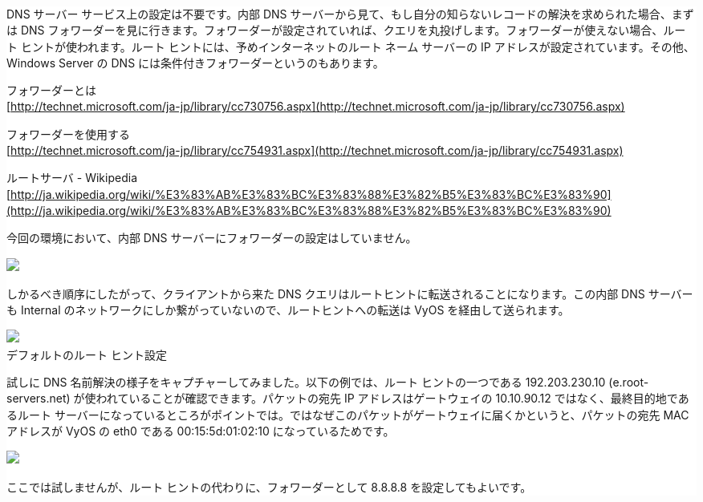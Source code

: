 DNS サーバー サービス上の設定は不要です。内部 DNS サーバーから見て、もし自分の知らないレコードの解決を求められた場合、まずは DNS フォワーダーを見に行きます。フォワーダーが設定されていれば、クエリを丸投げします。フォワーダーが使えない場合、ルート ヒントが使われます。ルート ヒントには、予めインターネットのルート ネーム サーバーの IP アドレスが設定されています。その他、Windows Server の DNS には条件付きフォワーダーというのもあります。

 
フォワーダーとは <br />
[http://technet.microsoft.com/ja-jp/library/cc730756.aspx](http://technet.microsoft.com/ja-jp/library/cc730756.aspx)

 
フォワーダーを使用する <br />
[http://technet.microsoft.com/ja-jp/library/cc754931.aspx](http://technet.microsoft.com/ja-jp/library/cc754931.aspx)

 
ルートサーバ - Wikipedia <br />
[http://ja.wikipedia.org/wiki/%E3%83%AB%E3%83%BC%E3%83%88%E3%82%B5%E3%83%BC%E3%83%90](http://ja.wikipedia.org/wiki/%E3%83%AB%E3%83%BC%E3%83%88%E3%82%B5%E3%83%BC%E3%83%90)

 
今回の環境において、内部 DNS サーバーにフォワーダーの設定はしていません。

 
![]({{site.assets_url}}2015-01-08-image11.png)

 
しかるべき順序にしたがって、クライアントから来た DNS クエリはルートヒントに転送されることになります。この内部 DNS サーバーも Internal のネットワークにしか繋がっていないので、ルートヒントへの転送は VyOS を経由して送られます。

 
![]({{site.assets_url}}2015-01-08-image12.png) <br />
デフォルトのルート ヒント設定

 
試しに DNS 名前解決の様子をキャプチャーしてみました。以下の例では、ルート ヒントの一つである 192.203.230.10 (e.root-servers.net) が使われていることが確認できます。パケットの宛先 IP アドレスはゲートウェイの 10.10.90.12 ではなく、最終目的地であるルート サーバーになっているところがポイントでは。ではなぜこのパケットがゲートウェイに届くかというと、パケットの宛先 MAC アドレスが VyOS の eth0 である 00:15:5d:01:02:10 になっているためです。

 
![]({{site.assets_url}}2015-01-08-image13.png)

 
ここでは試しませんが、ルート ヒントの代わりに、フォワーダーとして 8.8.8.8 を設定してもよいです。

